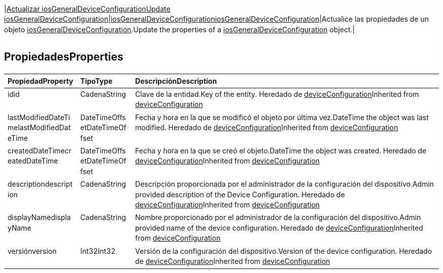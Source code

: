 |[<span data-ttu-id="9d7af-121">Actualizar iosGeneralDeviceConfiguration</span><span class="sxs-lookup"><span data-stu-id="9d7af-121">Update iosGeneralDeviceConfiguration</span></span>](../api/intune_deviceconfig_iosgeneraldeviceconfiguration_update.md)|[<span data-ttu-id="9d7af-122">iosGeneralDeviceConfiguration</span><span class="sxs-lookup"><span data-stu-id="9d7af-122">iosGeneralDeviceConfiguration</span></span>](../resources/intune_deviceconfig_iosgeneraldeviceconfiguration.md)|<span data-ttu-id="9d7af-123">Actualice las propiedades de un objeto [iosGeneralDeviceConfiguration](../resources/intune_deviceconfig_iosgeneraldeviceconfiguration.md).</span><span class="sxs-lookup"><span data-stu-id="9d7af-123">Update the properties of a [iosGeneralDeviceConfiguration](../resources/intune_deviceconfig_iosgeneraldeviceconfiguration.md) object.</span></span>|

## <a name="properties"></a><span data-ttu-id="9d7af-124">Propiedades</span><span class="sxs-lookup"><span data-stu-id="9d7af-124">Properties</span></span>
|<span data-ttu-id="9d7af-125">Propiedad</span><span class="sxs-lookup"><span data-stu-id="9d7af-125">Property</span></span>|<span data-ttu-id="9d7af-126">Tipo</span><span class="sxs-lookup"><span data-stu-id="9d7af-126">Type</span></span>|<span data-ttu-id="9d7af-127">Descripción</span><span class="sxs-lookup"><span data-stu-id="9d7af-127">Description</span></span>|
|:---|:---|:---|
|<span data-ttu-id="9d7af-128">id</span><span class="sxs-lookup"><span data-stu-id="9d7af-128">id</span></span>|<span data-ttu-id="9d7af-129">Cadena</span><span class="sxs-lookup"><span data-stu-id="9d7af-129">String</span></span>|<span data-ttu-id="9d7af-130">Clave de la entidad.</span><span class="sxs-lookup"><span data-stu-id="9d7af-130">Key of the entity.</span></span> <span data-ttu-id="9d7af-131">Heredado de [deviceConfiguration](../resources/intune_deviceconfig_deviceconfiguration.md)</span><span class="sxs-lookup"><span data-stu-id="9d7af-131">Inherited from [deviceConfiguration](../resources/intune_deviceconfig_deviceconfiguration.md)</span></span>|
|<span data-ttu-id="9d7af-132">lastModifiedDateTime</span><span class="sxs-lookup"><span data-stu-id="9d7af-132">lastModifiedDateTime</span></span>|<span data-ttu-id="9d7af-133">DateTimeOffset</span><span class="sxs-lookup"><span data-stu-id="9d7af-133">DateTimeOffset</span></span>|<span data-ttu-id="9d7af-134">Fecha y hora en la que se modificó el objeto por última vez.</span><span class="sxs-lookup"><span data-stu-id="9d7af-134">DateTime the object was last modified.</span></span> <span data-ttu-id="9d7af-135">Heredado de [deviceConfiguration](../resources/intune_deviceconfig_deviceconfiguration.md)</span><span class="sxs-lookup"><span data-stu-id="9d7af-135">Inherited from [deviceConfiguration](../resources/intune_deviceconfig_deviceconfiguration.md)</span></span>|
|<span data-ttu-id="9d7af-136">createdDateTime</span><span class="sxs-lookup"><span data-stu-id="9d7af-136">createdDateTime</span></span>|<span data-ttu-id="9d7af-137">DateTimeOffset</span><span class="sxs-lookup"><span data-stu-id="9d7af-137">DateTimeOffset</span></span>|<span data-ttu-id="9d7af-138">Fecha y hora en la que se creó el objeto.</span><span class="sxs-lookup"><span data-stu-id="9d7af-138">DateTime the object was created.</span></span> <span data-ttu-id="9d7af-139">Heredado de [deviceConfiguration](../resources/intune_deviceconfig_deviceconfiguration.md)</span><span class="sxs-lookup"><span data-stu-id="9d7af-139">Inherited from [deviceConfiguration](../resources/intune_deviceconfig_deviceconfiguration.md)</span></span>|
|<span data-ttu-id="9d7af-140">description</span><span class="sxs-lookup"><span data-stu-id="9d7af-140">description</span></span>|<span data-ttu-id="9d7af-141">Cadena</span><span class="sxs-lookup"><span data-stu-id="9d7af-141">String</span></span>|<span data-ttu-id="9d7af-142">Descripción proporcionada por el administrador de la configuración del dispositivo.</span><span class="sxs-lookup"><span data-stu-id="9d7af-142">Admin provided description of the Device Configuration.</span></span> <span data-ttu-id="9d7af-143">Heredado de [deviceConfiguration](../resources/intune_deviceconfig_deviceconfiguration.md)</span><span class="sxs-lookup"><span data-stu-id="9d7af-143">Inherited from [deviceConfiguration](../resources/intune_deviceconfig_deviceconfiguration.md)</span></span>|
|<span data-ttu-id="9d7af-144">displayName</span><span class="sxs-lookup"><span data-stu-id="9d7af-144">displayName</span></span>|<span data-ttu-id="9d7af-145">Cadena</span><span class="sxs-lookup"><span data-stu-id="9d7af-145">String</span></span>|<span data-ttu-id="9d7af-146">Nombre proporcionado por el administrador de la configuración del dispositivo.</span><span class="sxs-lookup"><span data-stu-id="9d7af-146">Admin provided name of the device configuration.</span></span> <span data-ttu-id="9d7af-147">Heredado de [deviceConfiguration](../resources/intune_deviceconfig_deviceconfiguration.md)</span><span class="sxs-lookup"><span data-stu-id="9d7af-147">Inherited from [deviceConfiguration](../resources/intune_deviceconfig_deviceconfiguration.md)</span></span>|
|<span data-ttu-id="9d7af-148">versión</span><span class="sxs-lookup"><span data-stu-id="9d7af-148">version</span></span>|<span data-ttu-id="9d7af-149">Int32</span><span class="sxs-lookup"><span data-stu-id="9d7af-149">Int32</span></span>|<span data-ttu-id="9d7af-150">Versión de la configuración del dispositivo.</span><span class="sxs-lookup"><span data-stu-id="9d7af-150">Version of the device configuration.</span></span> <span data-ttu-id="9d7af-151">Heredado de [deviceConfiguration](../resources/intune_deviceconfig_deviceconfiguration.md)</span><span class="sxs-lookup"><span data-stu-id="9d7af-151">Inherited from [deviceConfiguration](../resources/intune_deviceconfig_deviceconfiguration.md)</span></span>|